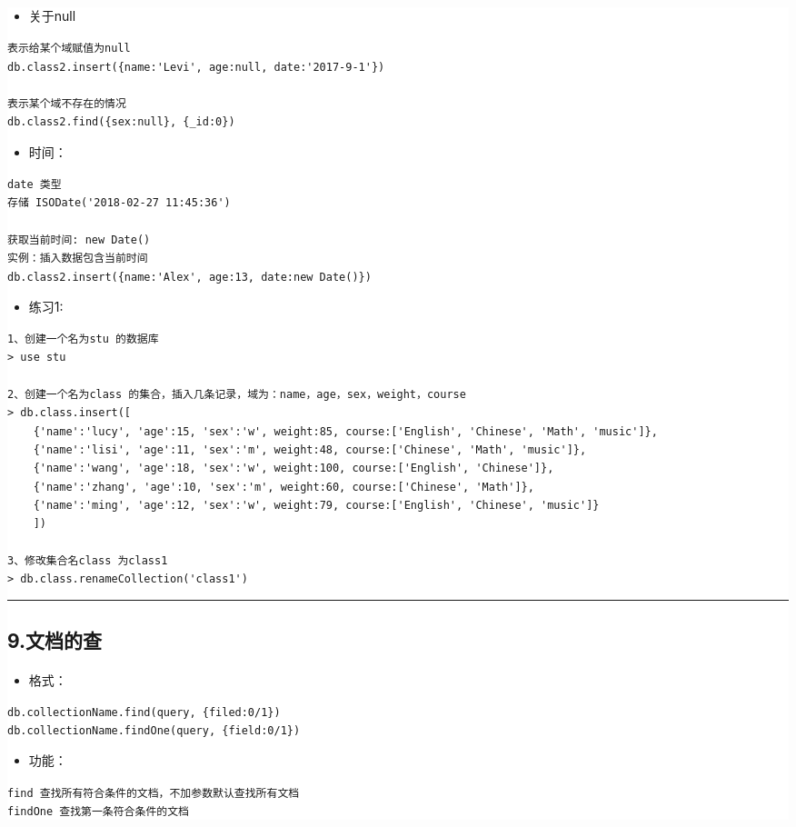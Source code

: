 - 关于null

```
表示给某个域赋值为null
db.class2.insert({name:'Levi', age:null, date:'2017-9-1'})

表示某个域不存在的情况
db.class2.find({sex:null}, {_id:0})
```

- 时间：

```
date 类型
存储 ISODate('2018-02-27 11:45:36')

获取当前时间: new Date()
实例：插入数据包含当前时间
db.class2.insert({name:'Alex', age:13, date:new Date()})
```

- 练习1:

```
1、创建一个名为stu 的数据库
> use stu

2、创建一个名为class 的集合，插入几条记录，域为：name，age，sex，weight，course
> db.class.insert([
    {'name':'lucy', 'age':15, 'sex':'w', weight:85, course:['English', 'Chinese', 'Math', 'music']},
    {'name':'lisi', 'age':11, 'sex':'m', weight:48, course:['Chinese', 'Math', 'music']},
    {'name':'wang', 'age':18, 'sex':'w', weight:100, course:['English', 'Chinese']},
    {'name':'zhang', 'age':10, 'sex':'m', weight:60, course:['Chinese', 'Math']},
    {'name':'ming', 'age':12, 'sex':'w', weight:79, course:['English', 'Chinese', 'music']}
    ])

3、修改集合名class 为class1
> db.class.renameCollection('class1')
```

------

## 9.文档的查

- 格式：

```
db.collectionName.find(query, {filed:0/1})
db.collectionName.findOne(query, {field:0/1})
```

- 功能：

```
find 查找所有符合条件的文档，不加参数默认查找所有文档
findOne 查找第一条符合条件的文档
```
